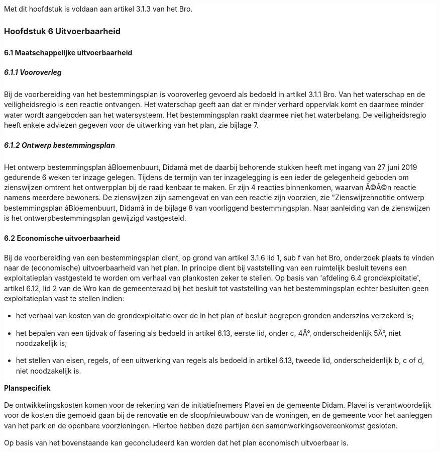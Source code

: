 Met dit hoofdstuk is voldaan aan artikel 3\.1\.3 van het Bro.

### Hoofdstuk 6 Uitvoerbaarheid

#### 6\.1 Maatschappelijke uitvoerbaarheid

##### 6\.1\.1 Vooroverleg

Bij de voorbereiding van het bestemmingsplan is vooroverleg gevoerd als bedoeld in artikel 3\.1\.1 Bro. Van het waterschap en de veiligheidsregio is een reactie ontvangen. Het waterschap geeft aan dat er minder verhard oppervlak komt en daarmee minder water wordt aangeboden aan het watersysteem. Het bestemmingsplan raakt daarmee niet het waterbelang. De veiligheidsregio heeft enkele adviezen gegeven voor de uitwerking van het plan, zie bijlage 7.

##### 6\.1\.2 Ontwerp bestemmingsplan

Het ontwerp bestemmingsplan âBloemenbuurt, Didamâ met de daarbij behorende stukken heeft met ingang van 27 juni 2019 gedurende 6 weken ter inzage gelegen. Tijdens de termijn van ter inzagelegging is een ieder de gelegenheid geboden om zienswijzen omtrent het ontwerpplan bij de raad kenbaar te maken. Er zijn 4 reacties binnenkomen, waarvan Ã©Ã©n reactie namens meerdere bewoners. De zienswijzen zijn samengevat en van een reactie zijn voorzien, zie "Zienswijzennotitie ontwerp bestemmingsplan âBloemenbuurt, Didamâ in de bijlage 8 van voorliggend bestemmingsplan. Naar aanleiding van de zienswijzen is het ontwerpbestemmingsplan gewijzigd vastgesteld.

#### 6\.2 Economische uitvoerbaarheid

Bij de voorbereiding van een bestemmingsplan dient, op grond van artikel 3\.1\.6 lid 1, sub f van het Bro, onderzoek plaats te vinden naar de (economische) uitvoerbaarheid van het plan. In principe dient bij vaststelling van een ruimtelijk besluit tevens een exploitatieplan vastgesteld te worden om verhaal van plankosten zeker te stellen. Op basis van 'afdeling 6\.4 grondexploitatie', artikel 6\.12, lid 2 van de Wro kan de gemeenteraad bij het besluit tot vaststelling van het bestemmingsplan echter besluiten geen exploitatieplan vast te stellen indien:

* het verhaal van kosten van de grondexploitatie over de in het plan of besluit begrepen gronden anderszins verzekerd is;

* het bepalen van een tijdvak of fasering als bedoeld in artikel 6\.13, eerste lid, onder c, 4Â°, onderscheidenlijk 5Â°, niet noodzakelijk is;

* het stellen van eisen, regels, of een uitwerking van regels als bedoeld in artikel 6\.13, tweede lid, onderscheidenlijk b, c of d, niet noodzakelijk is.

**Planspecifiek**

De ontwikkelingskosten komen voor de rekening van de initiatiefnemers Plavei en de gemeente Didam. Plavei is verantwoordelijk voor de kosten die gemoeid gaan bij de renovatie en de sloop/nieuwbouw van de woningen, en de gemeente voor het aanleggen van het park en de openbare voorzieningen. Hiertoe hebben deze partijen een samenwerkingsovereenkomst gesloten.

Op basis van het bovenstaande kan geconcludeerd kan worden dat het plan economisch uitvoerbaar is.